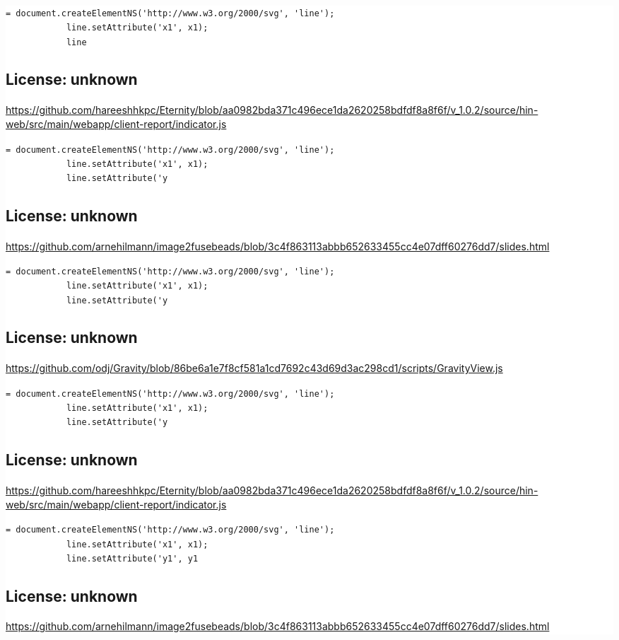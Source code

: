 ```
= document.createElementNS('http://www.w3.org/2000/svg', 'line');
            line.setAttribute('x1', x1);
            line
```


## License: unknown
https://github.com/hareeshhkpc/Eternity/blob/aa0982bda371c496ece1da2620258bdfdf8a8f6f/v_1.0.2/source/hin-web/src/main/webapp/client-report/indicator.js

```
= document.createElementNS('http://www.w3.org/2000/svg', 'line');
            line.setAttribute('x1', x1);
            line.setAttribute('y
```


## License: unknown
https://github.com/arnehilmann/image2fusebeads/blob/3c4f863113abbb652633455cc4e07dff60276dd7/slides.html

```
= document.createElementNS('http://www.w3.org/2000/svg', 'line');
            line.setAttribute('x1', x1);
            line.setAttribute('y
```


## License: unknown
https://github.com/odj/Gravity/blob/86be6a1e7f8cf581a1cd7692c43d69d3ac298cd1/scripts/GravityView.js

```
= document.createElementNS('http://www.w3.org/2000/svg', 'line');
            line.setAttribute('x1', x1);
            line.setAttribute('y
```


## License: unknown
https://github.com/hareeshhkpc/Eternity/blob/aa0982bda371c496ece1da2620258bdfdf8a8f6f/v_1.0.2/source/hin-web/src/main/webapp/client-report/indicator.js

```
= document.createElementNS('http://www.w3.org/2000/svg', 'line');
            line.setAttribute('x1', x1);
            line.setAttribute('y1', y1
```


## License: unknown
https://github.com/arnehilmann/image2fusebeads/blob/3c4f863113abbb652633455cc4e07dff60276dd7/slides.html

